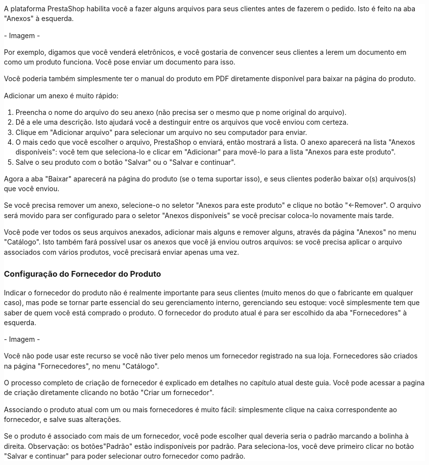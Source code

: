 &#x20;A plataforma PrestaShop habilita você a fazer alguns arquivos para seus clientes antes de fazerem o pedido. Isto é feito na aba "Anexos" à esquerda.

&#x20;\- Imagem -

&#x20;Por exemplo, digamos que você venderá eletrônicos, e você gostaria de convencer seus clientes a lerem um documento em como um produto funciona. Você pose enviar um documento para isso.

&#x20;Você poderia também simplesmente ter o manual do produto em PDF diretamente disponível para baixar na página do produto.

&#x20;Adicionar um anexo é muito rápido:

1. &#x20;Preencha o nome do arquivo do seu anexo (não precisa ser o mesmo que p nome original do arquivo).
2. Dê a ele uma descrição. Isto ajudará você a destinguir entre os arquivos que você enviou com certeza.
3. Clique em "Adicionar arquivo" para selecionar um arquivo no seu computador para enviar.
4. O mais cedo que você escolher o arquivo, PrestaShop o enviará, então mostrará a lista. O anexo aparecerá na lista "Anexos disponíveis": você tem que seleciona-lo e clicar em "Adicionar" para movê-lo para a lista "Anexos para este produto".
5. Salve o seu produto com o botão "Salvar" ou o "Salvar e continuar".

&#x20;Agora a aba "Baixar" aparecerá na página do produto (se o tema suportar isso), e seus clientes poderão baixar o(s) arquivos(s) que você enviou.

&#x20;Se você precisa remover um anexo, selecione-o no seletor "Anexos para este produto" e clique no botão "<-Remover". O arquivo será movido para ser configurado para o seletor "Anexos disponíveis" se você precisar coloca-lo novamente mais tarde.

&#x20;Você pode ver todos os seus arquivos anexados, adicionar mais alguns e remover alguns, através da página "Anexos" no menu "Catálogo". Isto também fará possível usar os anexos que você já enviou outros arquivos: se você precisa aplicar o arquivo associados com vários produtos, você precisará enviar apenas uma vez.

### &#x20;Configuração do Fornecedor do Produto <a href="#gerenciamentodosprodutos-configuracaodofornecedordoproduto" id="gerenciamentodosprodutos-configuracaodofornecedordoproduto"></a>

&#x20;Indicar o fornecedor do produto não é realmente importante para seus clientes (muito menos do que o fabricante em qualquer caso), mas pode se tornar parte essencial do seu gerenciamento interno, gerenciando seu estoque: você simplesmente tem que saber de quem você está comprado o produto. O fornecedor do produto atual é para ser escolhido da aba "Fornecedores" à esquerda.

&#x20;\- Imagem -

Você não pode usar este recurso se você não tiver pelo menos um fornecedor registrado na sua loja. Fornecedores são criados na página "Fornecedores", no menu "Catálogo".

&#x20;O processo completo de criação de fornecedor é explicado em detalhes no capítulo atual deste guia. Você pode acessar a pagina de criação diretamente clicando no botão "Criar um fornecedor".

Associando o produto atual com um ou mais fornecedores é muito fácil: simplesmente clique na caixa correspondente ao fornecedor, e salve suas alterações.

&#x20;Se o produto é associado com mais de um fornecedor, você pode escolher qual deveria seria o padrão marcando a bolinha à direita. Observação: os botões"Padrão" estão indisponíveis por padrão. Para seleciona-los, você deve primeiro clicar no botão "Salvar e continuar" para poder selecionar outro fornecedor como padrão.
